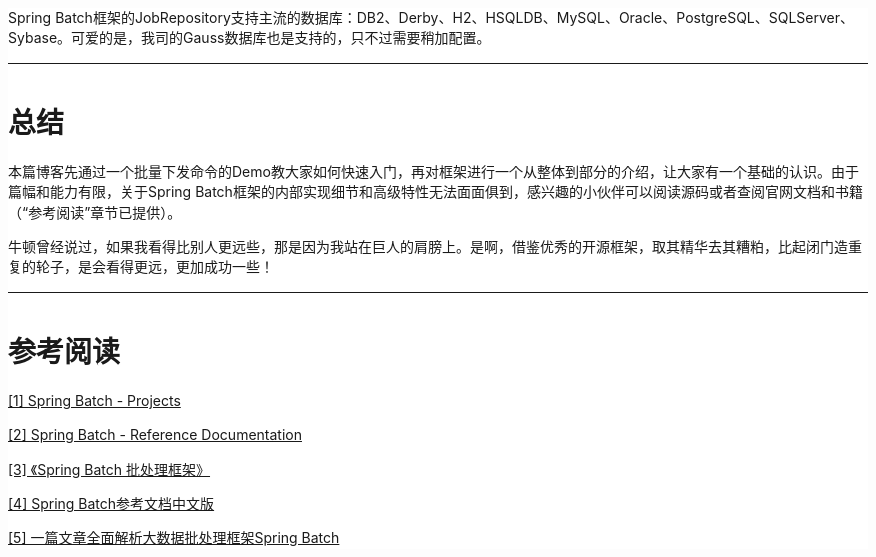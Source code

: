 Spring Batch框架的JobRepository支持主流的数据库：DB2、Derby、H2、HSQLDB、MySQL、Oracle、PostgreSQL、SQLServer、Sybase。可爱的是，我司的Gauss数据库也是支持的，只不过需要稍加配置。

---

# 总结

本篇博客先通过一个批量下发命令的Demo教大家如何快速入门，再对框架进行一个从整体到部分的介绍，让大家有一个基础的认识。由于篇幅和能力有限，关于Spring Batch框架的内部实现细节和高级特性无法面面俱到，感兴趣的小伙伴可以阅读源码或者查阅官网文档和书籍（“参考阅读”章节已提供）。

牛顿曾经说过，如果我看得比别人更远些，那是因为我站在巨人的肩膀上。是啊，借鉴优秀的开源框架，取其精华去其糟粕，比起闭门造重复的轮子，是会看得更远，更加成功一些！

---

# 参考阅读

[[1] Spring Batch - Projects](https://projects.spring.io/spring-batch/)

[[2] Spring Batch - Reference Documentation](http://docs.spring.io/spring-batch/trunk/reference/html/index.html)

[[3] 《Spring Batch 批处理框架》](https://book.douban.com/subject/26319253/)

[[4] Spring Batch参考文档中文版](https://www.gitbook.com/book/kimmking/springbatchreference/details)

[[5] 一篇文章全面解析大数据批处理框架Spring Batch](http://www.infoq.com/cn/articles/analysis-of-large-data-batch-framework-spring-batch)